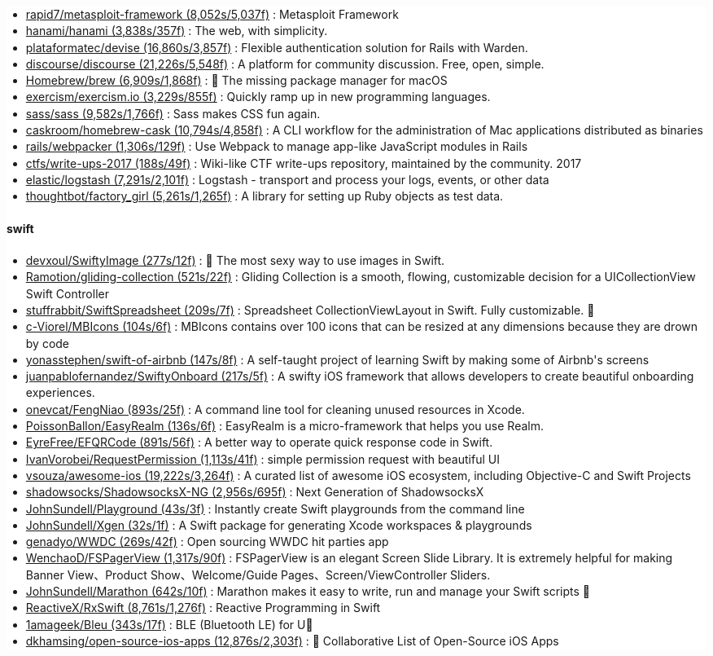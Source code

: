 * [rapid7/metasploit-framework (8,052s/5,037f)](https://github.com/rapid7/metasploit-framework) : Metasploit Framework
* [hanami/hanami (3,838s/357f)](https://github.com/hanami/hanami) : The web, with simplicity.
* [plataformatec/devise (16,860s/3,857f)](https://github.com/plataformatec/devise) : Flexible authentication solution for Rails with Warden.
* [discourse/discourse (21,226s/5,548f)](https://github.com/discourse/discourse) : A platform for community discussion. Free, open, simple.
* [Homebrew/brew (6,909s/1,868f)](https://github.com/Homebrew/brew) : 🍺 The missing package manager for macOS
* [exercism/exercism.io (3,229s/855f)](https://github.com/exercism/exercism.io) : Quickly ramp up in new programming languages.
* [sass/sass (9,582s/1,766f)](https://github.com/sass/sass) : Sass makes CSS fun again.
* [caskroom/homebrew-cask (10,794s/4,858f)](https://github.com/caskroom/homebrew-cask) : A CLI workflow for the administration of Mac applications distributed as binaries
* [rails/webpacker (1,306s/129f)](https://github.com/rails/webpacker) : Use Webpack to manage app-like JavaScript modules in Rails
* [ctfs/write-ups-2017 (188s/49f)](https://github.com/ctfs/write-ups-2017) : Wiki-like CTF write-ups repository, maintained by the community. 2017
* [elastic/logstash (7,291s/2,101f)](https://github.com/elastic/logstash) : Logstash - transport and process your logs, events, or other data
* [thoughtbot/factory_girl (5,261s/1,265f)](https://github.com/thoughtbot/factory_girl) : A library for setting up Ruby objects as test data.

#### swift
* [devxoul/SwiftyImage (277s/12f)](https://github.com/devxoul/SwiftyImage) : 🌈 The most sexy way to use images in Swift.
* [Ramotion/gliding-collection (521s/22f)](https://github.com/Ramotion/gliding-collection) : Gliding Collection is a smooth, flowing, customizable decision for a UICollectionView Swift Controller
* [stuffrabbit/SwiftSpreadsheet (209s/7f)](https://github.com/stuffrabbit/SwiftSpreadsheet) : Spreadsheet CollectionViewLayout in Swift. Fully customizable. 🔶
* [c-Viorel/MBIcons (104s/6f)](https://github.com/c-Viorel/MBIcons) : MBIcons contains over 100 icons that can be resized at any dimensions because they are drown by code
* [yonasstephen/swift-of-airbnb (147s/8f)](https://github.com/yonasstephen/swift-of-airbnb) : A self-taught project of learning Swift by making some of Airbnb's screens
* [juanpablofernandez/SwiftyOnboard (217s/5f)](https://github.com/juanpablofernandez/SwiftyOnboard) : A swifty iOS framework that allows developers to create beautiful onboarding experiences.
* [onevcat/FengNiao (893s/25f)](https://github.com/onevcat/FengNiao) : A command line tool for cleaning unused resources in Xcode.
* [PoissonBallon/EasyRealm (136s/6f)](https://github.com/PoissonBallon/EasyRealm) : EasyRealm is a micro-framework that helps you use Realm.
* [EyreFree/EFQRCode (891s/56f)](https://github.com/EyreFree/EFQRCode) : A better way to operate quick response code in Swift.
* [IvanVorobei/RequestPermission (1,113s/41f)](https://github.com/IvanVorobei/RequestPermission) : simple permission request with beautiful UI
* [vsouza/awesome-ios (19,222s/3,264f)](https://github.com/vsouza/awesome-ios) : A curated list of awesome iOS ecosystem, including Objective-C and Swift Projects
* [shadowsocks/ShadowsocksX-NG (2,956s/695f)](https://github.com/shadowsocks/ShadowsocksX-NG) : Next Generation of ShadowsocksX
* [JohnSundell/Playground (43s/3f)](https://github.com/JohnSundell/Playground) : Instantly create Swift playgrounds from the command line
* [JohnSundell/Xgen (32s/1f)](https://github.com/JohnSundell/Xgen) : A Swift package for generating Xcode workspaces & playgrounds
* [genadyo/WWDC (269s/42f)](https://github.com/genadyo/WWDC) : Open sourcing WWDC hit parties app
* [WenchaoD/FSPagerView (1,317s/90f)](https://github.com/WenchaoD/FSPagerView) : FSPagerView is an elegant Screen Slide Library. It is extremely helpful for making Banner View、Product Show、Welcome/Guide Pages、Screen/ViewController Sliders.
* [JohnSundell/Marathon (642s/10f)](https://github.com/JohnSundell/Marathon) : Marathon makes it easy to write, run and manage your Swift scripts 🏃
* [ReactiveX/RxSwift (8,761s/1,276f)](https://github.com/ReactiveX/RxSwift) : Reactive Programming in Swift
* [1amageek/Bleu (343s/17f)](https://github.com/1amageek/Bleu) : BLE (Bluetooth LE) for U🎁
* [dkhamsing/open-source-ios-apps (12,876s/2,303f)](https://github.com/dkhamsing/open-source-ios-apps) : 📱 Collaborative List of Open-Source iOS Apps